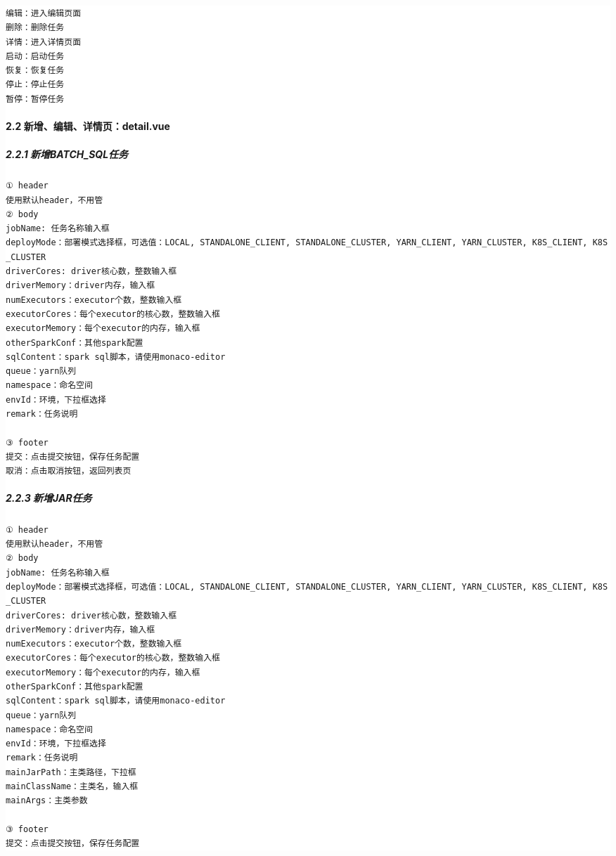 ```
编辑：进入编辑页面
删除：删除任务
详情：进入详情页面
启动：启动任务
恢复：恢复任务
停止：停止任务
暂停：暂停任务
```



#### 2.2 新增、编辑、详情页：detail.vue

##### 2.2.1 新增BATCH_SQL任务

```
① header
使用默认header，不用管
② body
jobName: 任务名称输入框
deployMode：部署模式选择框，可选值：LOCAL, STANDALONE_CLIENT, STANDALONE_CLUSTER, YARN_CLIENT, YARN_CLUSTER, K8S_CLIENT, K8S_CLUSTER
driverCores: driver核心数，整数输入框
driverMemory：driver内存，输入框
numExecutors：executor个数，整数输入框
executorCores：每个executor的核心数，整数输入框
executorMemory：每个executor的内存，输入框
otherSparkConf：其他spark配置
sqlContent：spark sql脚本，请使用monaco-editor
queue：yarn队列
namespace：命名空间
envId：环境，下拉框选择
remark：任务说明

③ footer
提交：点击提交按钮，保存任务配置
取消：点击取消按钮，返回列表页
```



##### 2.2.3 新增JAR任务

```
① header
使用默认header，不用管
② body
jobName: 任务名称输入框
deployMode：部署模式选择框，可选值：LOCAL, STANDALONE_CLIENT, STANDALONE_CLUSTER, YARN_CLIENT, YARN_CLUSTER, K8S_CLIENT, K8S_CLUSTER
driverCores: driver核心数，整数输入框
driverMemory：driver内存，输入框
numExecutors：executor个数，整数输入框
executorCores：每个executor的核心数，整数输入框
executorMemory：每个executor的内存，输入框
otherSparkConf：其他spark配置
sqlContent：spark sql脚本，请使用monaco-editor
queue：yarn队列
namespace：命名空间
envId：环境，下拉框选择
remark：任务说明
mainJarPath：主类路径，下拉框
mainClassName：主类名，输入框
mainArgs：主类参数

③ footer
提交：点击提交按钮，保存任务配置
```